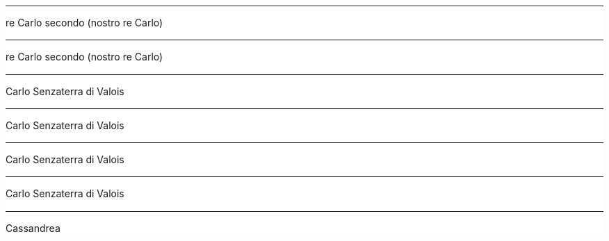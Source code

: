  </p>
 <hr/>
</div>
<div>
 <p>
  <a age="adult" estate="royalty" id="recarloii" origin="France" religion="christian" role="king" sex="m">
   re Carlo secondo (nostro re Carlo)
  </a>
 </p>
 <hr/>
</div>
<div>
 <p>
  <a age="adult" estate="royalty" id="recarloii" origin="France" religion="christian" role="king" sex="m">
   re Carlo secondo (nostro re Carlo)
   <rel type="son" whom="recarloi"/>
  </a>
 </p>
 <hr/>
</div>
<div>
 <p>
  <a age="adult" estate="royalty" id="carlosenzaterra" origin="Valois(France)" role="prince" sex="m" status="married">
   Carlo Senzaterra di Valois
  </a>
 </p>
 <hr/>
</div>
<div>
 <p>
  <a age="adult" estate="royalty" id="carlosenzaterra" origin="Valois(France)" role="prince" sex="m" status="married">
   Carlo Senzaterra di Valois
  </a>
 </p>
 <hr/>
</div>
<div>
 <p>
  <a age="adult" estate="royalty" id="carlosenzaterra" origin="Valois(France)" role="prince" sex="m" status="married">
   Carlo Senzaterra di Valois
  </a>
 </p>
 <hr/>
</div>
<div>
 <p>
  <a age="adult" estate="royalty" id="carlosenzaterra" origin="Valois(France)" role="prince" sex="m" status="married">
   Carlo Senzaterra di Valois
   <rel type="nephew" whom="recarloi"/>
  </a>
 </p>
 <hr/>
</div>
<div>
 <p>
  <a age="adult" estate="noble" id="cassandrea" origin="Rodi" sex="f" status="unmarried-to-married">
   Cassandrea
  </a>